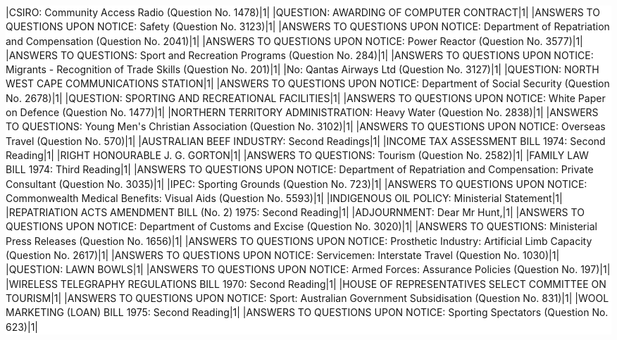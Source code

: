|CSIRO: Community Access Radio (Question No. 1478)|1|
|QUESTION: AWARDING OF COMPUTER CONTRACT|1|
|ANSWERS TO QUESTIONS UPON NOTICE: Safety (Question No. 3123)|1|
|ANSWERS TO QUESTIONS UPON NOTICE: Department of Repatriation and Compensation (Question No. 2041)|1|
|ANSWERS TO QUESTIONS UPON NOTICE: Power Reactor (Question No. 3577)|1|
|ANSWERS TO QUESTIONS: Sport and Recreation Programs (Question No. 284)|1|
|ANSWERS TO QUESTIONS UPON NOTICE: Migrants - Recognition of Trade Skills (Question No. 201)|1|
|No: Qantas Airways Ltd (Question No. 3127)|1|
|QUESTION: NORTH WEST CAPE COMMUNICATIONS STATION|1|
|ANSWERS TO QUESTIONS UPON NOTICE: Department of Social Security (Question No. 2678)|1|
|QUESTION: SPORTING AND RECREATIONAL FACILITIES|1|
|ANSWERS TO QUESTIONS UPON NOTICE: White Paper on Defence (Question No. 1477)|1|
|NORTHERN TERRITORY ADMINISTRATION: Heavy Water (Question No. 2838)|1|
|ANSWERS TO QUESTIONS: Young Men's Christian Association (Question No. 3102)|1|
|ANSWERS TO QUESTIONS UPON NOTICE: Overseas Travel (Question No. 570)|1|
|AUSTRALIAN BEEF INDUSTRY: Second Readings|1|
|INCOME TAX ASSESSMENT BILL 1974: Second Reading|1|
|RIGHT HONOURABLE J. G. GORTON|1|
|ANSWERS TO QUESTIONS: Tourism (Question No. 2582)|1|
|FAMILY LAW BILL 1974: Third Reading|1|
|ANSWERS TO QUESTIONS UPON NOTICE: Department of Repatriation and Compensation: Private Consultant (Question No. 3035)|1|
|IPEC: Sporting Grounds (Question No. 723)|1|
|ANSWERS TO QUESTIONS UPON NOTICE: Commonwealth Medical Benefits: Visual Aids (Question No. 5593)|1|
|INDIGENOUS OIL POLICY: Ministerial Statement|1|
|REPATRIATION ACTS AMENDMENT BILL (No. 2) 1975: Second Reading|1|
|ADJOURNMENT: Dear Mr Hunt,|1|
|ANSWERS TO QUESTIONS UPON NOTICE: Department of Customs and Excise (Question No. 3020)|1|
|ANSWERS TO QUESTIONS: Ministerial Press Releases (Question No. 1656)|1|
|ANSWERS TO QUESTIONS UPON NOTICE: Prosthetic Industry: Artificial Limb Capacity (Question No. 2617)|1|
|ANSWERS TO QUESTIONS UPON NOTICE: Servicemen: Interstate Travel (Question No. 1030)|1|
|QUESTION: LAWN BOWLS|1|
|ANSWERS TO QUESTIONS UPON NOTICE: Armed Forces: Assurance Policies (Question No. 197)|1|
|WIRELESS TELEGRAPHY REGULATIONS BILL 1970: Second Reading|1|
|HOUSE OF REPRESENTATIVES SELECT COMMITTEE ON TOURISM|1|
|ANSWERS TO QUESTIONS UPON NOTICE: Sport: Australian Government Subsidisation (Question No. 831)|1|
|WOOL MARKETING (LOAN) BILL 1975: Second Reading|1|
|ANSWERS TO QUESTIONS UPON NOTICE: Sporting Spectators (Question No. 623)|1|